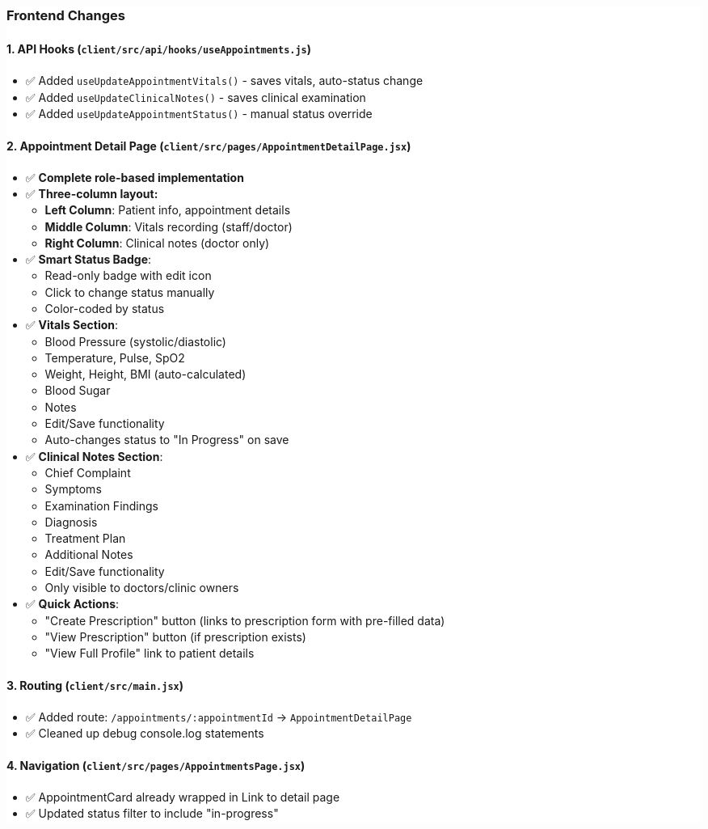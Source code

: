 
### Frontend Changes

#### 1. **API Hooks** (`client/src/api/hooks/useAppointments.js`)
- ✅ Added `useUpdateAppointmentVitals()` - saves vitals, auto-status change
- ✅ Added `useUpdateClinicalNotes()` - saves clinical examination
- ✅ Added `useUpdateAppointmentStatus()` - manual status override

#### 2. **Appointment Detail Page** (`client/src/pages/AppointmentDetailPage.jsx`)
- ✅ **Complete role-based implementation**
- ✅ **Three-column layout:**
  - **Left Column**: Patient info, appointment details
  - **Middle Column**: Vitals recording (staff/doctor)
  - **Right Column**: Clinical notes (doctor only)
- ✅ **Smart Status Badge**: 
  - Read-only badge with edit icon
  - Click to change status manually
  - Color-coded by status
- ✅ **Vitals Section**:
  - Blood Pressure (systolic/diastolic)
  - Temperature, Pulse, SpO2
  - Weight, Height, BMI (auto-calculated)
  - Blood Sugar
  - Notes
  - Edit/Save functionality
  - Auto-changes status to "In Progress" on save
- ✅ **Clinical Notes Section**:
  - Chief Complaint
  - Symptoms
  - Examination Findings
  - Diagnosis
  - Treatment Plan
  - Additional Notes
  - Edit/Save functionality
  - Only visible to doctors/clinic owners
- ✅ **Quick Actions**:
  - "Create Prescription" button (links to prescription form with pre-filled data)
  - "View Prescription" button (if prescription exists)
  - "View Full Profile" link to patient details

#### 3. **Routing** (`client/src/main.jsx`)
- ✅ Added route: `/appointments/:appointmentId` → `AppointmentDetailPage`
- ✅ Cleaned up debug console.log statements

#### 4. **Navigation** (`client/src/pages/AppointmentsPage.jsx`)
- ✅ AppointmentCard already wrapped in Link to detail page
- ✅ Updated status filter to include "in-progress"
